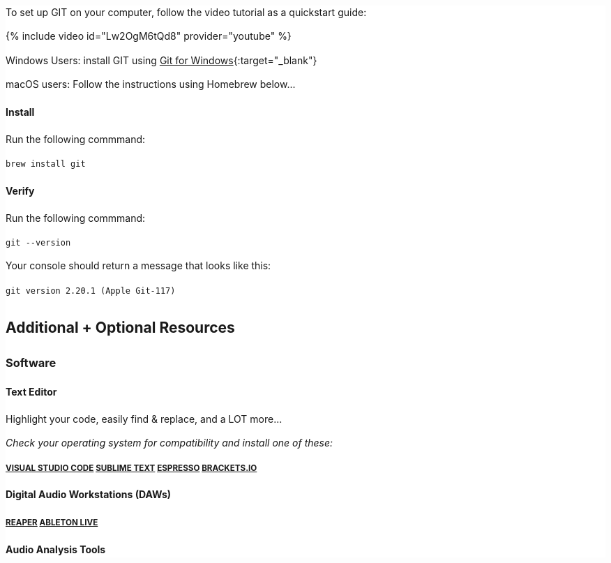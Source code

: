 To set up GIT on your computer, follow the video tutorial as a quickstart guide:   

{% include video id="Lw2OgM6tQd8" provider="youtube" %}

Windows Users: install GIT using [Git for Windows](https://gitforwindows.org/){:target="_blank"}  

macOS users: Follow the instructions using Homebrew below...  

#### Install   

Run the following commmand:  

```
brew install git  
```

#### Verify

Run the following commmand:  

```
git --version
```

Your console should return a message that looks like this:   

```
git version 2.20.1 (Apple Git-117)
```





## Additional + Optional Resources   

### Software      

#### Text Editor  

Highlight your code, easily find & replace, and a LOT more... 

_Check your operating system for compatibility and install one of these:_  

<span style="font-size: smaller; text-transform: uppercase; font-weight: bold;">
	<a href="https://code.visualstudio.com/download/" target="_blank" class="btn btn--primary">Visual Studio Code</a> <a href="https://www.sublimetext.com/" target="_blank" class="btn btn--primary">Sublime Text</a> <a href="https://espressoapp.com/" target="_blank" class="btn btn--primary">Espresso</a> <a href="https://brackets.io/" target="_blank" class="btn btn--primary">Brackets.io</a>
</span>

#### Digital Audio Workstations (DAWs)   

<span style="font-size: smaller; text-transform: uppercase; font-weight: bold;">
	<a href="https://www.reaper.fm/download.php/" target="_blank" class="btn btn--primary">Reaper</a> <a href="https://www.ableton.com/en/trial/" target="_blank" class="btn btn--primary">Ableton Live</a>
</span>

#### Audio Analysis Tools   
